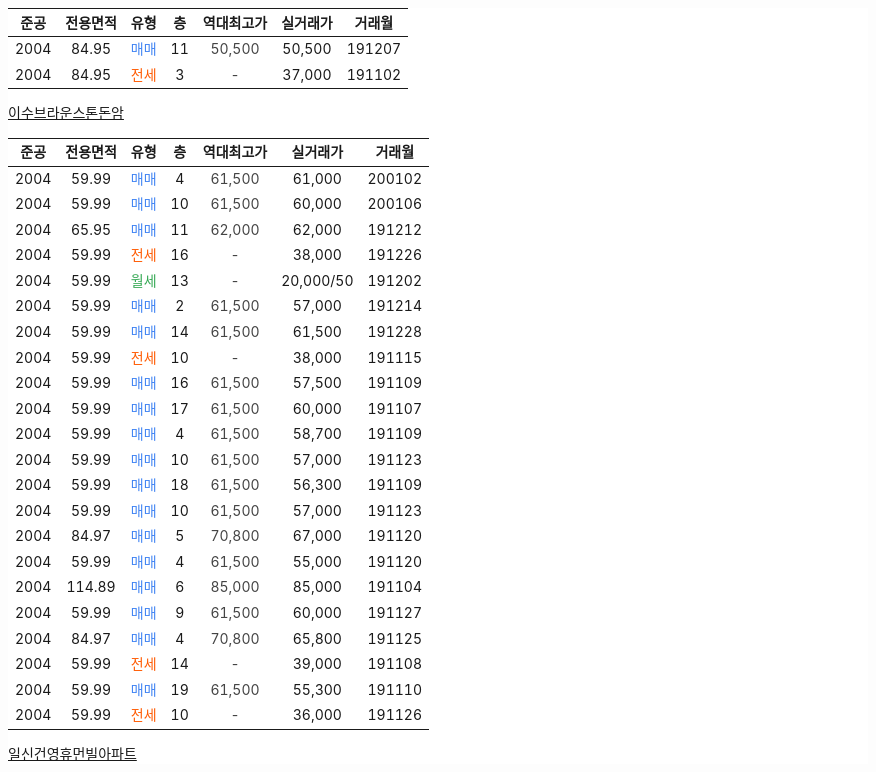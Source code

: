 |준공|전용면적|유형|층|역대최고가|실거래가|거래월|
|:---:|:---:|:---:|:---:|:---:|:---:|:---:|
|2004|84.95|<span style="color:#4285f3">매매</span>|11|<span style="color:#444444">50,500</span>|50,500|191207|
|2004|84.95|<span style="color:#ff5a00">전세</span>|3|<span style="color:#444444">-</span>|37,000|191102|

[이수브라운스톤돈암](https://search.naver.com/search.naver?query=%EC%84%9C%EC%9A%B8%ED%8A%B9%EB%B3%84%EC%8B%9C+%EC%84%B1%EB%B6%81%EA%B5%AC+%EB%8F%88%EC%95%94%EB%8F%99+%EC%9D%B4%EC%88%98%EB%B8%8C%EB%9D%BC%EC%9A%B4%EC%8A%A4%ED%86%A4%EB%8F%88%EC%95%94)

|준공|전용면적|유형|층|역대최고가|실거래가|거래월|
|:---:|:---:|:---:|:---:|:---:|:---:|:---:|
|2004|59.99|<span style="color:#4285f3">매매</span>|4|<span style="color:#444444">61,500</span>|61,000|200102|
|2004|59.99|<span style="color:#4285f3">매매</span>|10|<span style="color:#444444">61,500</span>|60,000|200106|
|2004|65.95|<span style="color:#4285f3">매매</span>|11|<span style="color:#444444">62,000</span>|62,000|191212|
|2004|59.99|<span style="color:#ff5a00">전세</span>|16|<span style="color:#444444">-</span>|38,000|191226|
|2004|59.99|<span style="color:#34a853">월세</span>|13|<span style="color:#444444">-</span>|20,000/50|191202|
|2004|59.99|<span style="color:#4285f3">매매</span>|2|<span style="color:#444444">61,500</span>|57,000|191214|
|2004|59.99|<span style="color:#4285f3">매매</span>|14|<span style="color:#444444">61,500</span>|61,500|191228|
|2004|59.99|<span style="color:#ff5a00">전세</span>|10|<span style="color:#444444">-</span>|38,000|191115|
|2004|59.99|<span style="color:#4285f3">매매</span>|16|<span style="color:#444444">61,500</span>|57,500|191109|
|2004|59.99|<span style="color:#4285f3">매매</span>|17|<span style="color:#444444">61,500</span>|60,000|191107|
|2004|59.99|<span style="color:#4285f3">매매</span>|4|<span style="color:#444444">61,500</span>|58,700|191109|
|2004|59.99|<span style="color:#4285f3">매매</span>|10|<span style="color:#444444">61,500</span>|57,000|191123|
|2004|59.99|<span style="color:#4285f3">매매</span>|18|<span style="color:#444444">61,500</span>|56,300|191109|
|2004|59.99|<span style="color:#4285f3">매매</span>|10|<span style="color:#444444">61,500</span>|57,000|191123|
|2004|84.97|<span style="color:#4285f3">매매</span>|5|<span style="color:#444444">70,800</span>|67,000|191120|
|2004|59.99|<span style="color:#4285f3">매매</span>|4|<span style="color:#444444">61,500</span>|55,000|191120|
|2004|114.89|<span style="color:#4285f3">매매</span>|6|<span style="color:#444444">85,000</span>|85,000|191104|
|2004|59.99|<span style="color:#4285f3">매매</span>|9|<span style="color:#444444">61,500</span>|60,000|191127|
|2004|84.97|<span style="color:#4285f3">매매</span>|4|<span style="color:#444444">70,800</span>|65,800|191125|
|2004|59.99|<span style="color:#ff5a00">전세</span>|14|<span style="color:#444444">-</span>|39,000|191108|
|2004|59.99|<span style="color:#4285f3">매매</span>|19|<span style="color:#444444">61,500</span>|55,300|191110|
|2004|59.99|<span style="color:#ff5a00">전세</span>|10|<span style="color:#444444">-</span>|36,000|191126|

[일신건영휴먼빌아파트](https://search.naver.com/search.naver?query=%EC%84%9C%EC%9A%B8%ED%8A%B9%EB%B3%84%EC%8B%9C+%EC%84%B1%EB%B6%81%EA%B5%AC+%EB%8F%88%EC%95%94%EB%8F%99+%EC%9D%BC%EC%8B%A0%EA%B1%B4%EC%98%81%ED%9C%B4%EB%A8%BC%EB%B9%8C%EC%95%84%ED%8C%8C%ED%8A%B8)
